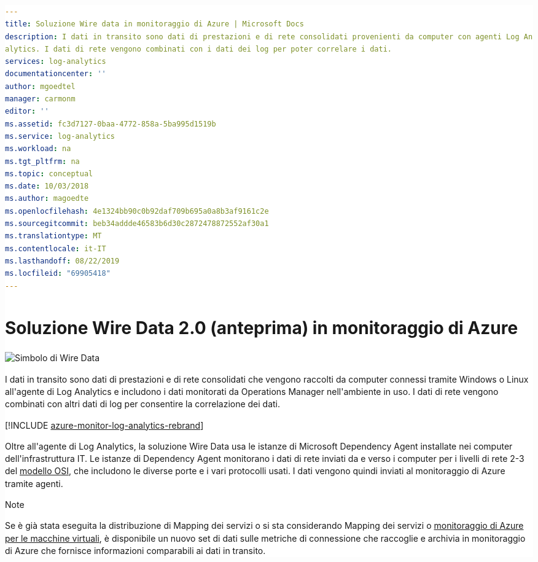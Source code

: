 ```yaml
---
title: Soluzione Wire data in monitoraggio di Azure | Microsoft Docs
description: I dati in transito sono dati di prestazioni e di rete consolidati provenienti da computer con agenti Log Analytics. I dati di rete vengono combinati con i dati dei log per poter correlare i dati.
services: log-analytics
documentationcenter: ''
author: mgoedtel
manager: carmonm
editor: ''
ms.assetid: fc3d7127-0baa-4772-858a-5ba995d1519b
ms.service: log-analytics
ms.workload: na
ms.tgt_pltfrm: na
ms.topic: conceptual
ms.date: 10/03/2018
ms.author: magoedte
ms.openlocfilehash: 4e1324bb90c0b92daf709b695a0a8b3af9161c2e
ms.sourcegitcommit: beb34addde46583b6d30c2872478872552af30a1
ms.translationtype: MT
ms.contentlocale: it-IT
ms.lasthandoff: 08/22/2019
ms.locfileid: "69905418"
---
```

# <a name="wire-data-20-preview-solution-in-azure-monitor"></a>Soluzione Wire Data 2.0 (anteprima) in monitoraggio di Azure

![Simbolo di Wire Data](media/wire-data/wire-data2-symbol.png)

I dati in transito sono dati di prestazioni e di rete consolidati che vengono raccolti da computer connessi tramite Windows o Linux all'agente di Log Analytics e includono i dati monitorati da Operations Manager nell'ambiente in uso. I dati di rete vengono combinati con altri dati di log per consentire la correlazione dei dati.

[!INCLUDE [azure-monitor-log-analytics-rebrand](../../../includes/azure-monitor-log-analytics-rebrand.md)]

Oltre all'agente di Log Analytics, la soluzione Wire Data usa le istanze di Microsoft Dependency Agent installate nei computer dell'infrastruttura IT. Le istanze di Dependency Agent monitorano i dati di rete inviati da e verso i computer per i livelli di rete 2-3 del [modello OSI](https://en.wikipedia.org/wiki/OSI_model), che includono le diverse porte e i vari protocolli usati. I dati vengono quindi inviati al monitoraggio di Azure tramite agenti.  

>[!NOTE]
>Se è già stata eseguita la distribuzione di Mapping dei servizi o si sta considerando Mapping dei servizi o [monitoraggio di Azure per le macchine virtuali](../../azure-monitor/insights/vminsights-overview.md), è disponibile un nuovo set di dati sulle metriche di connessione che raccoglie e archivia in monitoraggio di Azure che fornisce informazioni comparabili ai dati in transito.
